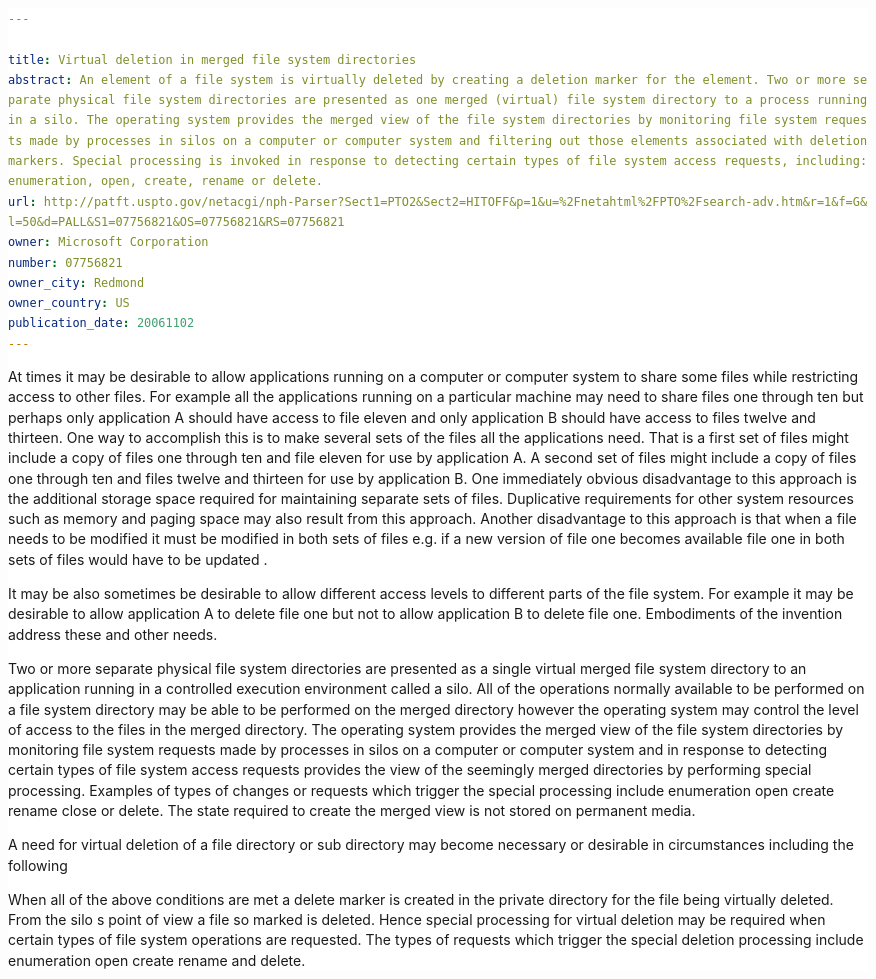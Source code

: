 ```yaml
---

title: Virtual deletion in merged file system directories
abstract: An element of a file system is virtually deleted by creating a deletion marker for the element. Two or more separate physical file system directories are presented as one merged (virtual) file system directory to a process running in a silo. The operating system provides the merged view of the file system directories by monitoring file system requests made by processes in silos on a computer or computer system and filtering out those elements associated with deletion markers. Special processing is invoked in response to detecting certain types of file system access requests, including: enumeration, open, create, rename or delete.
url: http://patft.uspto.gov/netacgi/nph-Parser?Sect1=PTO2&Sect2=HITOFF&p=1&u=%2Fnetahtml%2FPTO%2Fsearch-adv.htm&r=1&f=G&l=50&d=PALL&S1=07756821&OS=07756821&RS=07756821
owner: Microsoft Corporation
number: 07756821
owner_city: Redmond
owner_country: US
publication_date: 20061102
---
```

At times it may be desirable to allow applications running on a computer or computer system to share some files while restricting access to other files. For example all the applications running on a particular machine may need to share files one through ten but perhaps only application A should have access to file eleven and only application B should have access to files twelve and thirteen. One way to accomplish this is to make several sets of the files all the applications need. That is a first set of files might include a copy of files one through ten and file eleven for use by application A. A second set of files might include a copy of files one through ten and files twelve and thirteen for use by application B. One immediately obvious disadvantage to this approach is the additional storage space required for maintaining separate sets of files. Duplicative requirements for other system resources such as memory and paging space may also result from this approach. Another disadvantage to this approach is that when a file needs to be modified it must be modified in both sets of files e.g. if a new version of file one becomes available file one in both sets of files would have to be updated .

It may be also sometimes be desirable to allow different access levels to different parts of the file system. For example it may be desirable to allow application A to delete file one but not to allow application B to delete file one. Embodiments of the invention address these and other needs.

Two or more separate physical file system directories are presented as a single virtual merged file system directory to an application running in a controlled execution environment called a silo. All of the operations normally available to be performed on a file system directory may be able to be performed on the merged directory however the operating system may control the level of access to the files in the merged directory. The operating system provides the merged view of the file system directories by monitoring file system requests made by processes in silos on a computer or computer system and in response to detecting certain types of file system access requests provides the view of the seemingly merged directories by performing special processing. Examples of types of changes or requests which trigger the special processing include enumeration open create rename close or delete. The state required to create the merged view is not stored on permanent media.

A need for virtual deletion of a file directory or sub directory may become necessary or desirable in circumstances including the following 

When all of the above conditions are met a delete marker is created in the private directory for the file being virtually deleted. From the silo s point of view a file so marked is deleted. Hence special processing for virtual deletion may be required when certain types of file system operations are requested. The types of requests which trigger the special deletion processing include enumeration open create rename and delete.
